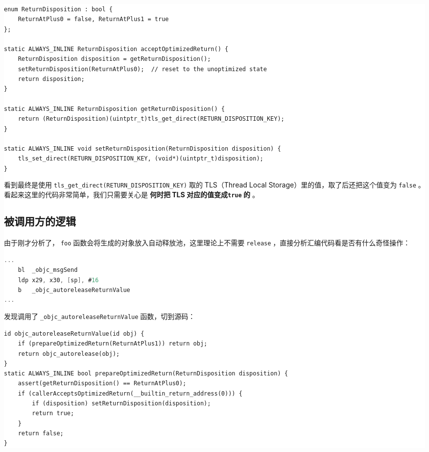 
```objc
enum ReturnDisposition : bool {
    ReturnAtPlus0 = false, ReturnAtPlus1 = true
};

static ALWAYS_INLINE ReturnDisposition acceptOptimizedReturn() {
    ReturnDisposition disposition = getReturnDisposition();
    setReturnDisposition(ReturnAtPlus0);  // reset to the unoptimized state
    return disposition;
}

static ALWAYS_INLINE ReturnDisposition getReturnDisposition() {
    return (ReturnDisposition)(uintptr_t)tls_get_direct(RETURN_DISPOSITION_KEY);
}

static ALWAYS_INLINE void setReturnDisposition(ReturnDisposition disposition) {
    tls_set_direct(RETURN_DISPOSITION_KEY, (void*)(uintptr_t)disposition);
}
```

看到最终是使用 `tls_get_direct(RETURN_DISPOSITION_KEY)` 取的 TLS（Thread Local Storage）里的值，取了后还把这个值变为 `false` 。看起来这里的代码非常简单，我们只需要关心是 **何时把 TLS 对应的值变成`true` 的** 。


## 被调用方的逻辑

由于刚才分析了， `foo` 函数会将生成的对象放入自动释放池，这里理论上不需要 `release` ，直接分析汇编代码看是否有什么奇怪操作：

```c
...
	bl	_objc_msgSend
	ldp	x29, x30, [sp], #16
	b	_objc_autoreleaseReturnValue
...

```

发现调用了 `_objc_autoreleaseReturnValue` 函数，切到源码：

```objc
id objc_autoreleaseReturnValue(id obj) {
    if (prepareOptimizedReturn(ReturnAtPlus1)) return obj;
    return objc_autorelease(obj);
}
static ALWAYS_INLINE bool prepareOptimizedReturn(ReturnDisposition disposition) {
    assert(getReturnDisposition() == ReturnAtPlus0);
    if (callerAcceptsOptimizedReturn(__builtin_return_address(0))) {
        if (disposition) setReturnDisposition(disposition);
        return true;
    }
    return false;
}

```
